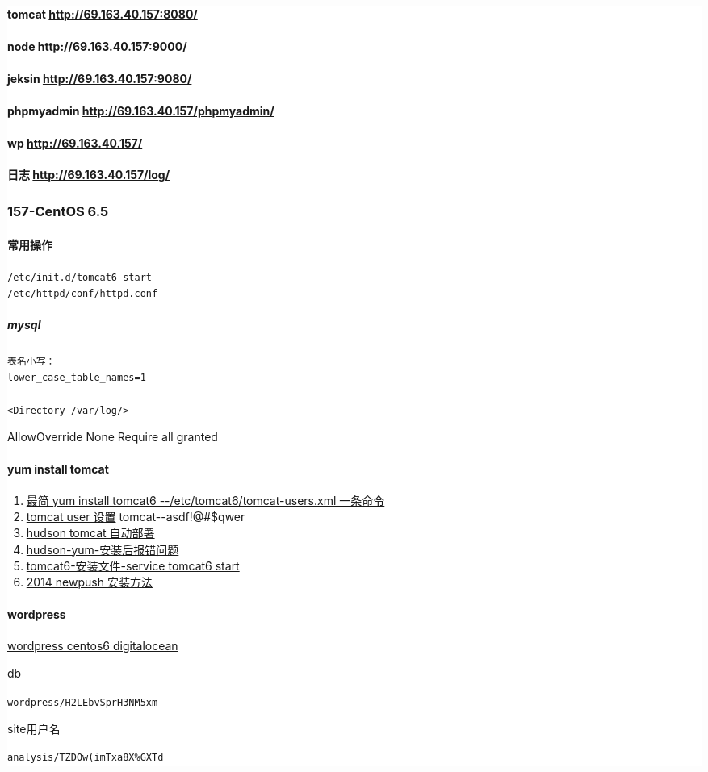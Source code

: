 
#### tomcat http://69.163.40.157:8080/
#### node http://69.163.40.157:9000/
#### jeksin http://69.163.40.157:9080/
#### phpmyadmin http://69.163.40.157/phpmyadmin/
#### wp http://69.163.40.157/

#### 日志    http://69.163.40.157/log/

### 157-CentOS 6.5

#### 常用操作

	/etc/init.d/tomcat6 start
	/etc/httpd/conf/httpd.conf
	
##### mysql
	
	表名小写：
	lower_case_table_names=1

	<Directory /var/log/>
  AllowOverride None
  Require all granted
	</Directory>

#### yum install tomcat
1. [最简 yum install tomcat6  --/etc/tomcat6/tomcat-users.xml  一条命令](http://www.unixmen.com/howto-install-tomcat-in-centos-fedora-the-easy-way/)
2. [tomcat user 设置](http://www.cnblogs.com/peter9/archive/2011/12/29/2362134.html) tomcat--asdf!@#$qwer
3. [hudson tomcat 自动部署](http://www.avajava.com/tutorials/lessons/how-do-i-deploy-to-tomcat-using-ant.html)
4. [hudson-yum-安装后报错问题](http://naoboo.com/blog/2013/01/16/install-hudson/)
5. [tomcat6-安装文件-service tomcat6 start](http://wavded.tumblr.com/post/258713913/installing-tomcat-6-on-centos-5)
6. [2014 newpush 安装方法](http://newpush.com/how-to-install-tomcat-6-on-rhel-6-or-centos-6/)

#### wordpress

[wordpress centos6 digitalocean](https://www.digitalocean.com/community/tutorials/how-to-install-wordpress-on-centos-6--2)

db

	wordpress/H2LEbvSprH3NM5xm

site用户名

	analysis/TZDOw(imTxa8X%GXTd




